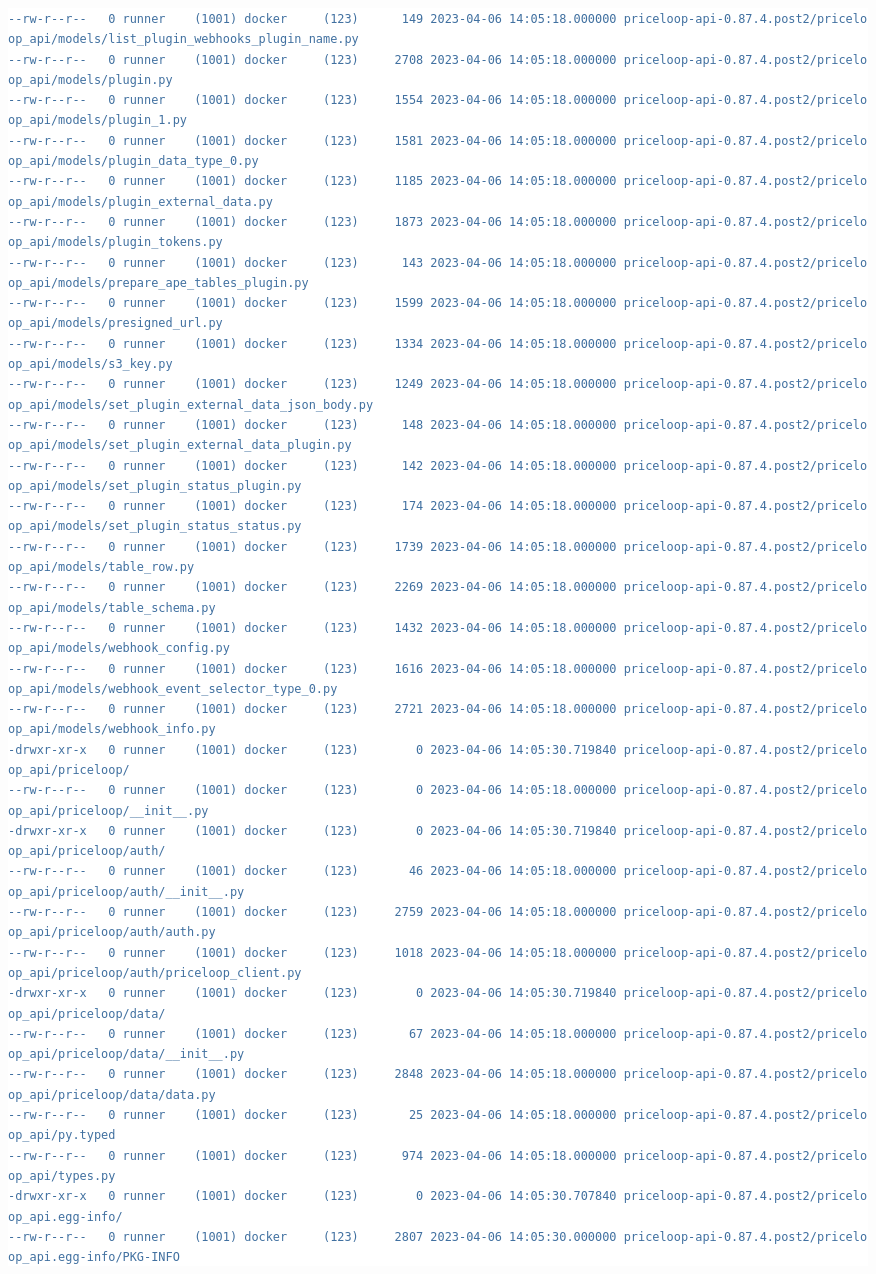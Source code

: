 ```diff
--rw-r--r--   0 runner    (1001) docker     (123)      149 2023-04-06 14:05:18.000000 priceloop-api-0.87.4.post2/priceloop_api/models/list_plugin_webhooks_plugin_name.py
--rw-r--r--   0 runner    (1001) docker     (123)     2708 2023-04-06 14:05:18.000000 priceloop-api-0.87.4.post2/priceloop_api/models/plugin.py
--rw-r--r--   0 runner    (1001) docker     (123)     1554 2023-04-06 14:05:18.000000 priceloop-api-0.87.4.post2/priceloop_api/models/plugin_1.py
--rw-r--r--   0 runner    (1001) docker     (123)     1581 2023-04-06 14:05:18.000000 priceloop-api-0.87.4.post2/priceloop_api/models/plugin_data_type_0.py
--rw-r--r--   0 runner    (1001) docker     (123)     1185 2023-04-06 14:05:18.000000 priceloop-api-0.87.4.post2/priceloop_api/models/plugin_external_data.py
--rw-r--r--   0 runner    (1001) docker     (123)     1873 2023-04-06 14:05:18.000000 priceloop-api-0.87.4.post2/priceloop_api/models/plugin_tokens.py
--rw-r--r--   0 runner    (1001) docker     (123)      143 2023-04-06 14:05:18.000000 priceloop-api-0.87.4.post2/priceloop_api/models/prepare_ape_tables_plugin.py
--rw-r--r--   0 runner    (1001) docker     (123)     1599 2023-04-06 14:05:18.000000 priceloop-api-0.87.4.post2/priceloop_api/models/presigned_url.py
--rw-r--r--   0 runner    (1001) docker     (123)     1334 2023-04-06 14:05:18.000000 priceloop-api-0.87.4.post2/priceloop_api/models/s3_key.py
--rw-r--r--   0 runner    (1001) docker     (123)     1249 2023-04-06 14:05:18.000000 priceloop-api-0.87.4.post2/priceloop_api/models/set_plugin_external_data_json_body.py
--rw-r--r--   0 runner    (1001) docker     (123)      148 2023-04-06 14:05:18.000000 priceloop-api-0.87.4.post2/priceloop_api/models/set_plugin_external_data_plugin.py
--rw-r--r--   0 runner    (1001) docker     (123)      142 2023-04-06 14:05:18.000000 priceloop-api-0.87.4.post2/priceloop_api/models/set_plugin_status_plugin.py
--rw-r--r--   0 runner    (1001) docker     (123)      174 2023-04-06 14:05:18.000000 priceloop-api-0.87.4.post2/priceloop_api/models/set_plugin_status_status.py
--rw-r--r--   0 runner    (1001) docker     (123)     1739 2023-04-06 14:05:18.000000 priceloop-api-0.87.4.post2/priceloop_api/models/table_row.py
--rw-r--r--   0 runner    (1001) docker     (123)     2269 2023-04-06 14:05:18.000000 priceloop-api-0.87.4.post2/priceloop_api/models/table_schema.py
--rw-r--r--   0 runner    (1001) docker     (123)     1432 2023-04-06 14:05:18.000000 priceloop-api-0.87.4.post2/priceloop_api/models/webhook_config.py
--rw-r--r--   0 runner    (1001) docker     (123)     1616 2023-04-06 14:05:18.000000 priceloop-api-0.87.4.post2/priceloop_api/models/webhook_event_selector_type_0.py
--rw-r--r--   0 runner    (1001) docker     (123)     2721 2023-04-06 14:05:18.000000 priceloop-api-0.87.4.post2/priceloop_api/models/webhook_info.py
-drwxr-xr-x   0 runner    (1001) docker     (123)        0 2023-04-06 14:05:30.719840 priceloop-api-0.87.4.post2/priceloop_api/priceloop/
--rw-r--r--   0 runner    (1001) docker     (123)        0 2023-04-06 14:05:18.000000 priceloop-api-0.87.4.post2/priceloop_api/priceloop/__init__.py
-drwxr-xr-x   0 runner    (1001) docker     (123)        0 2023-04-06 14:05:30.719840 priceloop-api-0.87.4.post2/priceloop_api/priceloop/auth/
--rw-r--r--   0 runner    (1001) docker     (123)       46 2023-04-06 14:05:18.000000 priceloop-api-0.87.4.post2/priceloop_api/priceloop/auth/__init__.py
--rw-r--r--   0 runner    (1001) docker     (123)     2759 2023-04-06 14:05:18.000000 priceloop-api-0.87.4.post2/priceloop_api/priceloop/auth/auth.py
--rw-r--r--   0 runner    (1001) docker     (123)     1018 2023-04-06 14:05:18.000000 priceloop-api-0.87.4.post2/priceloop_api/priceloop/auth/priceloop_client.py
-drwxr-xr-x   0 runner    (1001) docker     (123)        0 2023-04-06 14:05:30.719840 priceloop-api-0.87.4.post2/priceloop_api/priceloop/data/
--rw-r--r--   0 runner    (1001) docker     (123)       67 2023-04-06 14:05:18.000000 priceloop-api-0.87.4.post2/priceloop_api/priceloop/data/__init__.py
--rw-r--r--   0 runner    (1001) docker     (123)     2848 2023-04-06 14:05:18.000000 priceloop-api-0.87.4.post2/priceloop_api/priceloop/data/data.py
--rw-r--r--   0 runner    (1001) docker     (123)       25 2023-04-06 14:05:18.000000 priceloop-api-0.87.4.post2/priceloop_api/py.typed
--rw-r--r--   0 runner    (1001) docker     (123)      974 2023-04-06 14:05:18.000000 priceloop-api-0.87.4.post2/priceloop_api/types.py
-drwxr-xr-x   0 runner    (1001) docker     (123)        0 2023-04-06 14:05:30.707840 priceloop-api-0.87.4.post2/priceloop_api.egg-info/
--rw-r--r--   0 runner    (1001) docker     (123)     2807 2023-04-06 14:05:30.000000 priceloop-api-0.87.4.post2/priceloop_api.egg-info/PKG-INFO
```